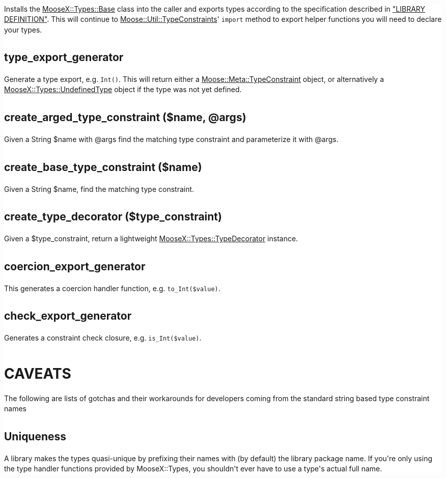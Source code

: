 Installs the [MooseX::Types::Base](https://metacpan.org/pod/MooseX::Types::Base) class into the caller and exports types
according to the specification described in ["LIBRARY DEFINITION"](#library-definition). This
will continue to [Moose::Util::TypeConstraints](https://metacpan.org/pod/Moose::Util::TypeConstraints)' `import` method to export
helper functions you will need to declare your types.

## type\_export\_generator

Generate a type export, e.g. `Int()`. This will return either a
[Moose::Meta::TypeConstraint](https://metacpan.org/pod/Moose::Meta::TypeConstraint) object, or alternatively a
[MooseX::Types::UndefinedType](https://metacpan.org/pod/MooseX::Types::UndefinedType) object if the type was not yet defined.

## create\_arged\_type\_constraint ($name, @args)

Given a String $name with @args find the matching type constraint and parameterize
it with @args.

## create\_base\_type\_constraint ($name)

Given a String $name, find the matching type constraint.

## create\_type\_decorator ($type\_constraint)

Given a $type\_constraint, return a lightweight [MooseX::Types::TypeDecorator](https://metacpan.org/pod/MooseX::Types::TypeDecorator)
instance.

## coercion\_export\_generator

This generates a coercion handler function, e.g. `to_Int($value)`.

## check\_export\_generator

Generates a constraint check closure, e.g. `is_Int($value)`.

# CAVEATS

The following are lists of gotchas and their workarounds for developers coming
from the standard string based type constraint names

## Uniqueness

A library makes the types quasi-unique by prefixing their names with (by
default) the library package name. If you're only using the type handler
functions provided by MooseX::Types, you shouldn't ever have to use
a type's actual full name.
